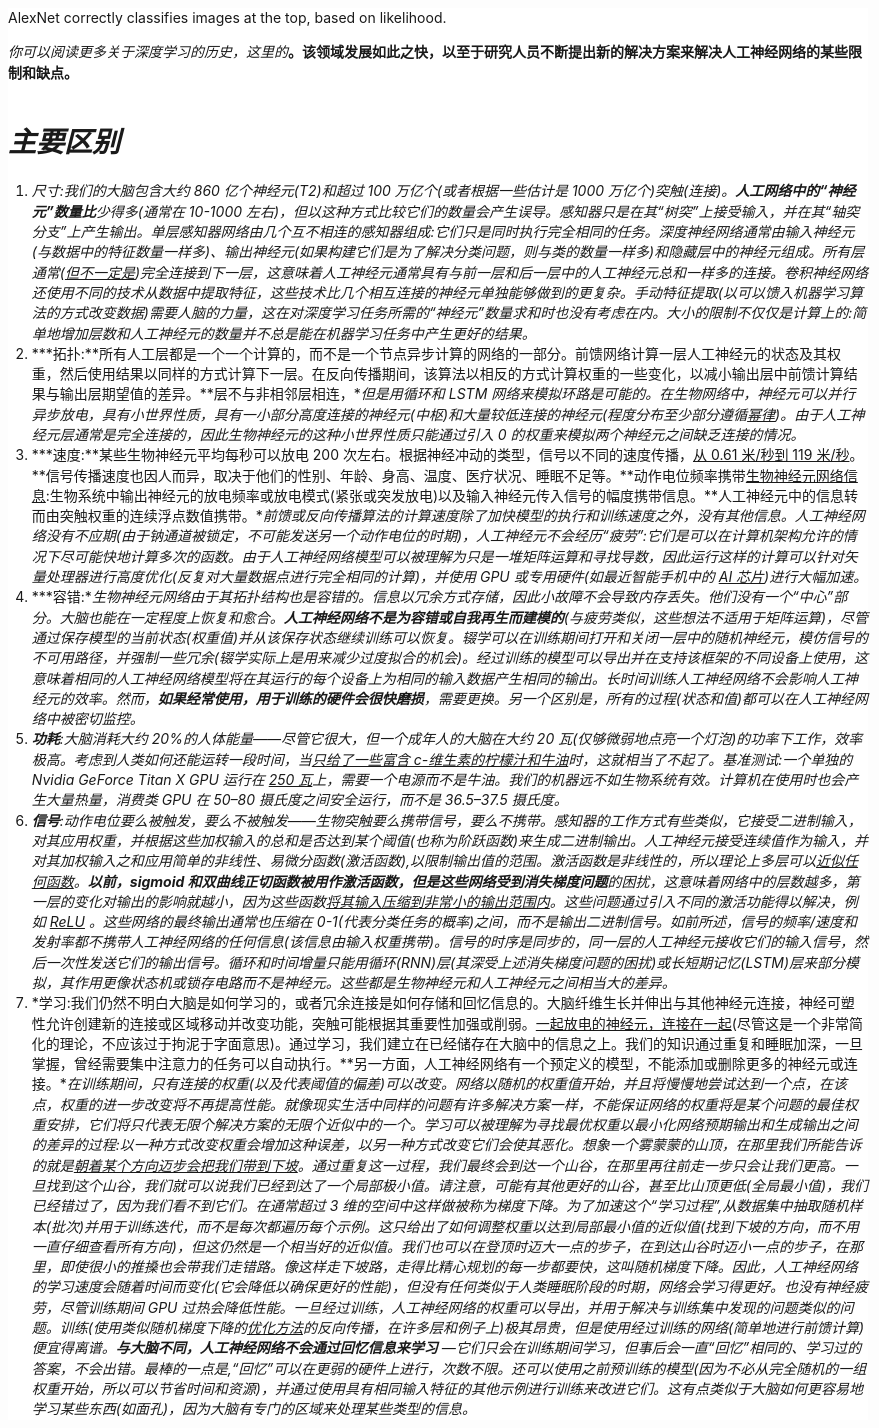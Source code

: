 AlexNet correctly classifies images at the top, based on likelihood.

*你可以阅读更多关于深度学习的历史，这里的*[](http://www.andreykurenkov.com/writing/ai/a-brief-history-of-neural-nets-and-deep-learning/)**。该领域发展如此之快，以至于研究人员不断提出新的解决方案来解决人工神经网络的某些限制和缺点。**

# *主要区别*

1.  *尺寸:我们的大脑包含大约 860 亿个神经元(T2)和超过 100 万亿个(或者根据一些估计是 1000 万亿个)突触(连接)。**人工网络中的“神经元”数量比**少得多(通常在 10-1000 左右)，但以这种方式比较它们的数量会产生误导。感知器只是在其“树突”上接受输入，并在其“轴突分支”上产生输出。单层感知器网络由几个互不相连的感知器组成:它们只是同时执行完全相同的任务。深度神经网络通常由输入神经元(与数据中的特征数量一样多)、输出神经元(如果构建它们是为了解决分类问题，则与类的数量一样多)和隐藏层中的神经元组成。所有层通常([但不一定是](https://www.cv-foundation.org/openaccess/content_cvpr_2015/papers/Szegedy_Going_Deeper_With_2015_CVPR_paper.pdf))完全连接到下一层，这意味着人工神经元通常具有与前一层和后一层中的人工神经元总和一样多的连接。卷积神经网络还使用不同的技术从数据中提取特征，这些技术比几个相互连接的神经元单独能够做到的更复杂。手动特征提取(以可以馈入机器学习算法的方式改变数据)需要人脑的力量，这在对深度学习任务所需的“神经元”数量求和时也没有考虑在内。大小的限制不仅仅是计算上的:简单地增加层数和人工神经元的数量并不总是能在机器学习任务中产生更好的结果。*
2.  ***拓扑:**所有人工层都是一个一个计算的，而不是一个节点异步计算的网络的一部分。前馈网络计算一层人工神经元的状态及其权重，然后使用结果以同样的方式计算下一层。在反向传播期间，该算法以相反的方式计算权重的一些变化，以减小输出层中前馈计算结果与输出层期望值的差异。**层不与非相邻层相连，**但是用循环和 LSTM 网络来模拟环路是可能的。在生物网络中，神经元可以并行异步放电，具有小世界性质，具有一小部分高度连接的神经元(中枢)和大量较低连接的神经元(程度分布至少部分遵循[幂律](https://en.wikipedia.org/wiki/Scale-free_network))。由于人工神经元层通常是完全连接的，因此生物神经元的这种小世界性质只能通过引入 0 的权重来模拟两个神经元之间缺乏连接的情况。*
3.  ***速度:**某些生物神经元平均每秒可以放电 200 次左右。根据神经冲动的类型，信号以不同的速度传播，[从 0.61 米/秒到 119 米/秒](https://hypertextbook.com/facts/2002/DavidParizh.shtml)。**信号传播速度也因人而异，取决于他们的性别、年龄、身高、温度、医疗状况、睡眠不足等。**动作电位频率携带[生物神经元网络信息](https://www.khanacademy.org/test-prep/mcat/organ-systems/neuron-membrane-potentials/a/neuron-action-potentials-the-creation-of-a-brain-signal):生物系统中输出神经元的放电频率或放电模式(紧张或突发放电)以及输入神经元传入信号的幅度携带信息。**人工神经元中的信息转而由突触权重的连续浮点数值携带。**前馈或反向传播算法的计算速度除了加快模型的执行和训练速度之外，没有其他信息。人工神经网络没有不应期(由于钠通道被锁定，不可能发送另一个动作电位的时期)，人工神经元不会经历“疲劳”:它们是可以在计算机架构允许的情况下尽可能快地计算多次的函数。由于人工神经网络模型可以被理解为只是一堆矩阵运算和寻找导数，因此运行这样的计算可以针对矢量处理器进行高度优化(反复对大量数据点进行完全相同的计算)，并使用 GPU 或专用硬件(如最近智能手机中的 [AI 芯片](https://www.engadget.com/2017/12/15/ai-processor-cpu-explainer-bionic-neural-npu/))进行大幅加速。*
4.  ***容错:**生物神经元网络由于其拓扑结构也是容错的。信息以冗余方式存储，因此小故障不会导致内存丢失。他们没有一个“中心”部分。大脑也能在一定程度上恢复和愈合。**人工神经网络不是为容错或自我再生而建模的**(与疲劳类似，这些想法不适用于矩阵运算)，尽管通过保存模型的当前状态(权重值)并从该保存状态继续训练可以恢复。辍学可以在训练期间打开和关闭一层中的随机神经元，模仿信号的不可用路径，并强制一些冗余(辍学实际上是用来减少过度拟合的机会)。经过训练的模型可以导出并在支持该框架的不同设备上使用，这意味着相同的人工神经网络模型将在其运行的每个设备上为相同的输入数据产生相同的输出。长时间训练人工神经网络不会影响人工神经元的效率。然而，**如果经常使用，用于训练的硬件会很快磨损**，需要更换。另一个区别是，所有的过程(状态和值)都可以在人工神经网络中被密切监控。*
5.  ***功耗**:大脑消耗大约 20%的人体能量——尽管它很大，但一个成年人的大脑在大约 20 瓦(仅够微弱地点亮一个灯泡)的功率下工作，效率极高。考虑到人类如何还能运转一段时间，当[只给了一些富含 c-维生素的柠檬汁和牛油](https://www.nature.com/articles/pr197666)时，这就相当了不起了。基准测试:一个单独的 Nvidia GeForce Titan X GPU 运行在 [250 瓦](https://www.geforce.com/hardware/desktop-gpus/geforce-gtx-titan-x/specifications)上，需要一个电源而不是牛油。我们的机器远不如生物系统有效。计算机在使用时也会产生大量热量，消费类 GPU 在 50–80 摄氏度之间安全运行，而不是 36.5–37.5 摄氏度。*
6.  ***信号**:动作电位要么被触发，要么不被触发——生物突触要么携带信号，要么不携带。感知器的工作方式有些类似，它接受二进制输入，对其应用权重，并根据这些加权输入的总和是否达到某个阈值(也称为阶跃函数)来生成二进制输出。人工神经元接受连续值作为输入，并对其加权输入之和应用简单的非线性、易微分函数(激活函数),以限制输出值的范围。激活函数是非线性的，所以理论上多层可以[近似任何函数](https://en.wikipedia.org/wiki/Universal_approximation_theorem)。**以前，sigmoid 和双曲线正切函数被用作激活函数，但是这些网络受到消失梯度问题**的困扰，这意味着网络中的层数越多，第一层的变化对输出的影响就越小，因为这些函数[将其输入压缩到非常小的输出范围内](https://www.quora.com/What-is-the-vanishing-gradient-problem)。这些问题通过引入不同的激活功能得以解决，例如 [ReLU](https://en.wikipedia.org/wiki/Rectifier_(neural_networks)) 。这些网络的最终输出通常也压缩在 0-1(代表分类任务的概率)之间，而不是输出二进制信号。如前所述，信号的频率/速度和发射率都不携带人工神经网络的任何信息(该信息由输入权重携带)。信号的时序是同步的，同一层的人工神经元接收它们的输入信号，然后一次性发送它们的输出信号。循环和时间增量只能用循环(RNN)层(其深受上述消失梯度问题的困扰)或长短期记忆(LSTM)层来部分模拟，其作用更像状态机或锁存电路而不是神经元。这些都是生物神经元和人工神经元之间相当大的差异。*
7.  *学习:我们仍然不明白大脑是如何学习的，或者冗余连接是如何存储和回忆信息的。大脑纤维生长并伸出与其他神经元连接，神经可塑性允许创建新的连接或区域移动并改变功能，突触可能根据其重要性加强或削弱。[一起放电的神经元，连接在一起](https://en.wikipedia.org/wiki/Hebbian_theory)(尽管这是一个非常简化的理论，不应该过于拘泥于字面意思)。通过学习，我们建立在已经储存在大脑中的信息之上。我们的知识通过重复和睡眠加深，一旦掌握，曾经需要集中注意力的任务可以自动执行。**另一方面，人工神经网络有一个预定义的模型，不能添加或删除更多的神经元或连接。**在训练期间，只有连接的权重(以及代表阈值的偏差)可以改变。网络以随机的权重值开始，并且将慢慢地尝试达到一个点，在该点，权重的进一步改变将不再提高性能。就像现实生活中同样的问题有许多解决方案一样，不能保证网络的权重将是某个问题的最佳权重安排，它们将只代表无限个解决方案的无限个近似中的一个。学习可以被理解为寻找最优权重以最小化网络预期输出和生成输出之间的差异的过程:以一种方式改变权重会增加这种误差，以另一种方式改变它们会使其恶化。想象一个雾蒙蒙的山顶，在那里我们所能告诉的就是[朝着某个方向迈步会把我们带到下坡](https://www.youtube.com/watch?v=oSdPmxRCWws)。通过重复这一过程，我们最终会到达一个山谷，在那里再往前走一步只会让我们更高。一旦找到这个山谷，我们就可以说我们已经到达了一个局部极小值。请注意，可能有其他更好的山谷，甚至比山顶更低(全局最小值)，我们已经错过了，因为我们看不到它们。在通常超过 3 维的空间中这样做被称为梯度下降。为了加速这个“学习过程”,从数据集中抽取随机样本(批次)并用于训练迭代，而不是每次都遍历每个示例。这只给出了如何调整权重以达到局部最小值的近似值(找到下坡的方向，而不用一直仔细查看所有方向)，但这仍然是一个相当好的近似值。我们也可以在登顶时迈大一点的步子，在到达山谷时迈小一点的步子，在那里，即使很小的推搡也会带我们走错路。像这样走下坡路，走得比精心规划的每一步都要快，这叫随机梯度下降。因此，人工神经网络的学习速度会随着时间而变化(它会降低以确保更好的性能)，但没有任何类似于人类睡眠阶段的时期，网络会学习得更好。也没有神经疲劳，尽管训练期间 GPU 过热会降低性能。一旦经过训练，人工神经网络的权重可以导出，并用于解决与训练集中发现的问题类似的问题。训练(使用类似随机梯度下降的[优化方法](https://stackoverflow.com/questions/37953585/what-is-the-diffirence-between-sgd-and-back-propogation)的反向传播，在许多层和例子上)极其昂贵，但是使用经过训练的网络(简单地进行前馈计算)便宜得离谱。**与大脑不同，人工神经网络不会通过回忆信息来学习** —它们只会在训练期间学习，但事后会一直“回忆”相同的、学习过的答案，不会出错。最棒的一点是,“回忆”可以在更弱的硬件上进行，次数不限。还可以使用之前预训练的模型(因为不必从完全随机的一组权重开始，所以可以节省时间和资源)，并通过使用具有相同输入特征的其他示例进行训练来改进它们。这有点类似于大脑如何更容易地学习某些东西(如面孔)，因为大脑有专门的区域来处理某些类型的信息。*
